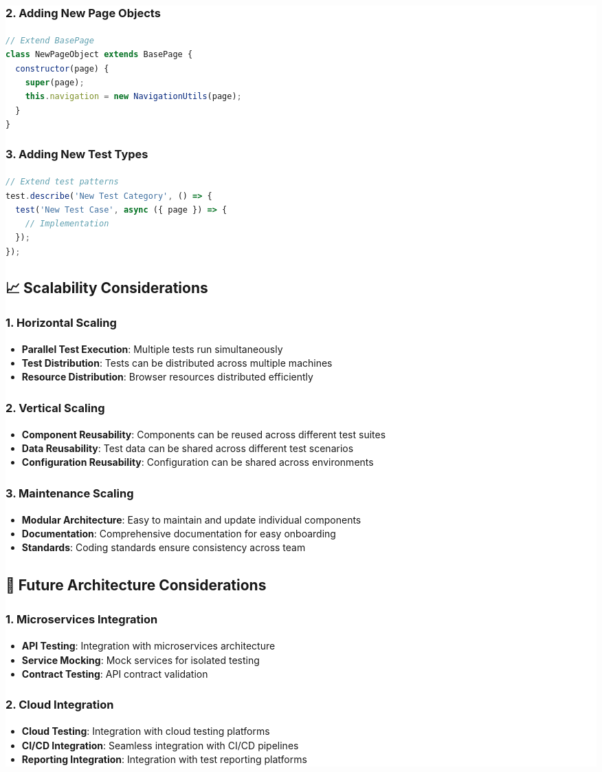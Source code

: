### 2. Adding New Page Objects
```javascript
// Extend BasePage
class NewPageObject extends BasePage {
  constructor(page) {
    super(page);
    this.navigation = new NavigationUtils(page);
  }
}
```

### 3. Adding New Test Types
```javascript
// Extend test patterns
test.describe('New Test Category', () => {
  test('New Test Case', async ({ page }) => {
    // Implementation
  });
});
```

## 📈 Scalability Considerations

### 1. Horizontal Scaling
- **Parallel Test Execution**: Multiple tests run simultaneously
- **Test Distribution**: Tests can be distributed across multiple machines
- **Resource Distribution**: Browser resources distributed efficiently

### 2. Vertical Scaling
- **Component Reusability**: Components can be reused across different test suites
- **Data Reusability**: Test data can be shared across different test scenarios
- **Configuration Reusability**: Configuration can be shared across environments

### 3. Maintenance Scaling
- **Modular Architecture**: Easy to maintain and update individual components
- **Documentation**: Comprehensive documentation for easy onboarding
- **Standards**: Coding standards ensure consistency across team

## 🔮 Future Architecture Considerations

### 1. Microservices Integration
- **API Testing**: Integration with microservices architecture
- **Service Mocking**: Mock services for isolated testing
- **Contract Testing**: API contract validation

### 2. Cloud Integration
- **Cloud Testing**: Integration with cloud testing platforms
- **CI/CD Integration**: Seamless integration with CI/CD pipelines
- **Reporting Integration**: Integration with test reporting platforms

